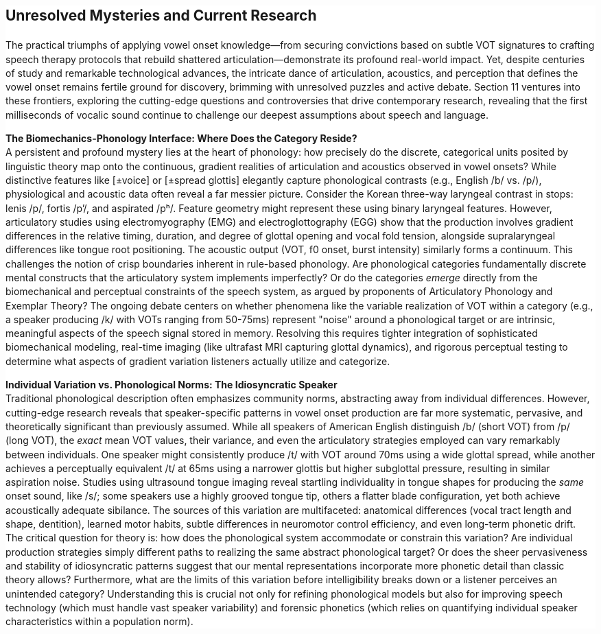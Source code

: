 ## Unresolved Mysteries and Current Research

The practical triumphs of applying vowel onset knowledge—from securing convictions based on subtle VOT signatures to crafting speech therapy protocols that rebuild shattered articulation—demonstrate its profound real-world impact. Yet, despite centuries of study and remarkable technological advances, the intricate dance of articulation, acoustics, and perception that defines the vowel onset remains fertile ground for discovery, brimming with unresolved puzzles and active debate. Section 11 ventures into these frontiers, exploring the cutting-edge questions and controversies that drive contemporary research, revealing that the first milliseconds of vocalic sound continue to challenge our deepest assumptions about speech and language.

**The Biomechanics-Phonology Interface: Where Does the Category Reside?**  
A persistent and profound mystery lies at the heart of phonology: how precisely do the discrete, categorical units posited by linguistic theory map onto the continuous, gradient realities of articulation and acoustics observed in vowel onsets? While distinctive features like [±voice] or [±spread glottis] elegantly capture phonological contrasts (e.g., English /b/ vs. /p/), physiological and acoustic data often reveal a far messier picture. Consider the Korean three-way laryngeal contrast in stops: lenis /p/, fortis /p’/, and aspirated /pʰ/. Feature geometry might represent these using binary laryngeal features. However, articulatory studies using electromyography (EMG) and electroglottography (EGG) show that the production involves gradient differences in the relative timing, duration, and degree of glottal opening and vocal fold tension, alongside supralaryngeal differences like tongue root positioning. The acoustic output (VOT, f0 onset, burst intensity) similarly forms a continuum. This challenges the notion of crisp boundaries inherent in rule-based phonology. Are phonological categories fundamentally discrete mental constructs that the articulatory system implements imperfectly? Or do the categories *emerge* directly from the biomechanical and perceptual constraints of the speech system, as argued by proponents of Articulatory Phonology and Exemplar Theory? The ongoing debate centers on whether phenomena like the variable realization of VOT within a category (e.g., a speaker producing /k/ with VOTs ranging from 50-75ms) represent "noise" around a phonological target or are intrinsic, meaningful aspects of the speech signal stored in memory. Resolving this requires tighter integration of sophisticated biomechanical modeling, real-time imaging (like ultrafast MRI capturing glottal dynamics), and rigorous perceptual testing to determine what aspects of gradient variation listeners actually utilize and categorize.

**Individual Variation vs. Phonological Norms: The Idiosyncratic Speaker**  
Traditional phonological description often emphasizes community norms, abstracting away from individual differences. However, cutting-edge research reveals that speaker-specific patterns in vowel onset production are far more systematic, pervasive, and theoretically significant than previously assumed. While all speakers of American English distinguish /b/ (short VOT) from /p/ (long VOT), the *exact* mean VOT values, their variance, and even the articulatory strategies employed can vary remarkably between individuals. One speaker might consistently produce /t/ with VOT around 70ms using a wide glottal spread, while another achieves a perceptually equivalent /t/ at 65ms using a narrower glottis but higher subglottal pressure, resulting in similar aspiration noise. Studies using ultrasound tongue imaging reveal startling individuality in tongue shapes for producing the *same* onset sound, like /s/; some speakers use a highly grooved tongue tip, others a flatter blade configuration, yet both achieve acoustically adequate sibilance. The sources of this variation are multifaceted: anatomical differences (vocal tract length and shape, dentition), learned motor habits, subtle differences in neuromotor control efficiency, and even long-term phonetic drift. The critical question for theory is: how does the phonological system accommodate or constrain this variation? Are individual production strategies simply different paths to realizing the same abstract phonological target? Or does the sheer pervasiveness and stability of idiosyncratic patterns suggest that our mental representations incorporate more phonetic detail than classic theory allows? Furthermore, what are the limits of this variation before intelligibility breaks down or a listener perceives an unintended category? Understanding this is crucial not only for refining phonological models but also for improving speech technology (which must handle vast speaker variability) and forensic phonetics (which relies on quantifying individual speaker characteristics within a population norm).
